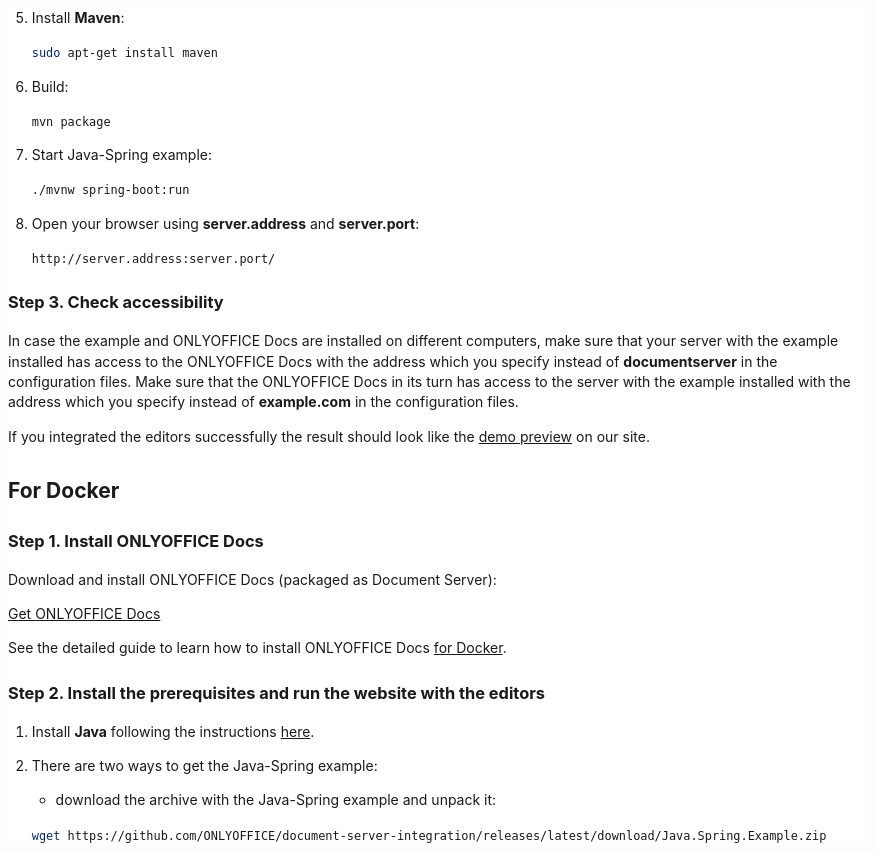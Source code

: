 5. Install **Maven**:

   ``` sh
   sudo apt-get install maven
   ```

6. Build:

   ``` sh
   mvn package
   ```

7. Start Java-Spring example:

   ``` sh
   ./mvnw spring-boot:run
   ```

8. Open your browser using **server.address** and **server.port**:

   ``` sh
   http://server.address:server.port/
   ```

### Step 3. Check accessibility

In case the example and ONLYOFFICE Docs are installed on different computers, make sure that your server with the example installed has access to the ONLYOFFICE Docs with the address which you specify instead of **documentserver** in the configuration files. Make sure that the ONLYOFFICE Docs in its turn has access to the server with the example installed with the address which you specify instead of **example.com** in the configuration files.

If you integrated the editors successfully the result should look like the [demo preview](../index.md#demo-preview) on our site.

## For Docker

### Step 1. Install ONLYOFFICE Docs

Download and install ONLYOFFICE Docs (packaged as Document Server):

[Get ONLYOFFICE Docs](https://www.onlyoffice.com/download-docs.aspx?from=api#docs-developer)

See the detailed guide to learn how to install ONLYOFFICE Docs [for Docker](https://helpcenter.onlyoffice.com/installation/docs-developer-install-docker.aspx?from=api_java_example).

### Step 2. Install the prerequisites and run the website with the editors

1. Install **Java** following the instructions [here](https://docs.oracle.com/en/java/javase/20/install/installation-jdk-linux-platforms.html#GUID-737A84E4-2EFF-4D38-8E60-3E29D1B884B8).

2. There are two ways to get the Java-Spring example:

   - download the archive with the Java-Spring example and unpack it:

   ``` sh
   wget https://github.com/ONLYOFFICE/document-server-integration/releases/latest/download/Java.Spring.Example.zip
   ```
